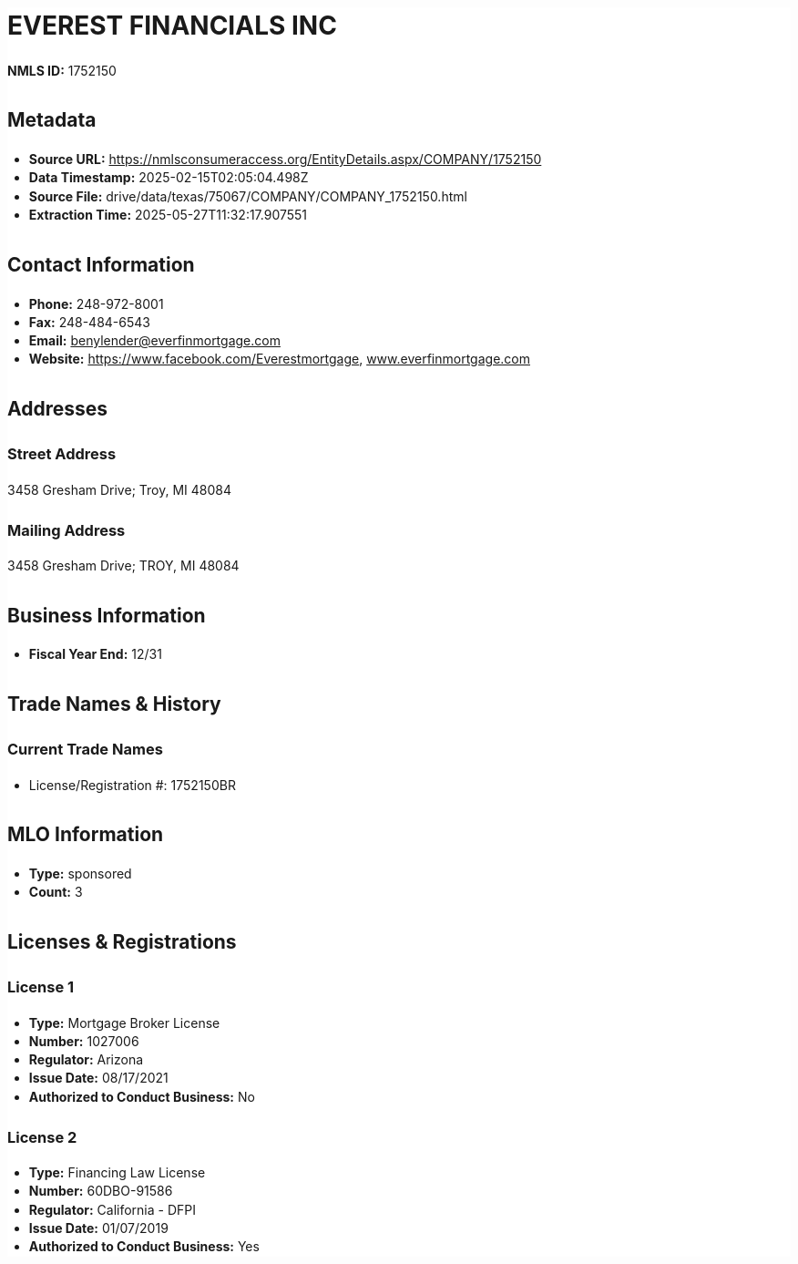 # EVEREST FINANCIALS INC

**NMLS ID:** 1752150

## Metadata
- **Source URL:** https://nmlsconsumeraccess.org/EntityDetails.aspx/COMPANY/1752150
- **Data Timestamp:** 2025-02-15T02:05:04.498Z
- **Source File:** drive/data/texas/75067/COMPANY/COMPANY_1752150.html
- **Extraction Time:** 2025-05-27T11:32:17.907551

## Contact Information
- **Phone:** 248-972-8001
- **Fax:** 248-484-6543
- **Email:** benylender@everfinmortgage.com
- **Website:** https://www.facebook.com/Everestmortgage, www.everfinmortgage.com

## Addresses
### Street Address
3458 Gresham Drive; Troy, MI 48084

### Mailing Address
3458 Gresham Drive; TROY, MI 48084

## Business Information
- **Fiscal Year End:** 12/31

## Trade Names & History
### Current Trade Names
- License/Registration #: 1752150BR

## MLO Information
- **Type:** sponsored
- **Count:** 3

## Licenses & Registrations

### License 1
- **Type:** Mortgage Broker License
- **Number:** 1027006
- **Regulator:** Arizona
- **Issue Date:** 08/17/2021
- **Authorized to Conduct Business:** No

### License 2
- **Type:** Financing Law License
- **Number:** 60DBO-91586
- **Regulator:** California - DFPI
- **Issue Date:** 01/07/2019
- **Authorized to Conduct Business:** Yes
